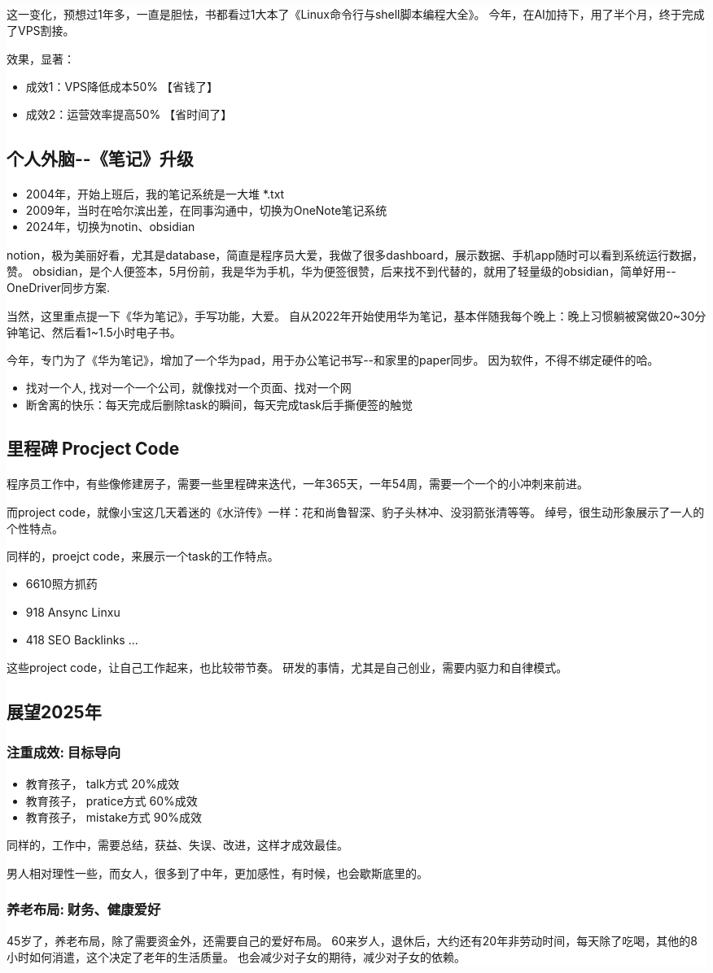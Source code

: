 这一变化，预想过1年多，一直是胆怯，书都看过1大本了《Linux命令行与shell脚本编程大全》。 今年，在AI加持下，用了半个月，终于完成了VPS割接。

效果，显著：

-   成效1：VPS降低成本50% 【省钱了】
    
-   成效2：运营效率提高50% 【省时间了】
    

## 个人外脑--《笔记》升级

-   2004年，开始上班后，我的笔记系统是一大堆 \*.txt
-   2009年，当时在哈尔滨出差，在同事沟通中，切换为OneNote笔记系统
-   2024年，切换为notin、obsidian

notion，极为美丽好看，尤其是database，简直是程序员大爱，我做了很多dashboard，展示数据、手机app随时可以看到系统运行数据，赞。 obsidian，是个人便签本，5月份前，我是华为手机，华为便签很赞，后来找不到代替的，就用了轻量级的obsidian，简单好用--OneDriver同步方案.

当然，这里重点提一下《华为笔记》，手写功能，大爱。 自从2022年开始使用华为笔记，基本伴随我每个晚上：晚上习惯躺被窝做20~30分钟笔记、然后看1~1.5小时电子书。

今年，专门为了《华为笔记》，增加了一个华为pad，用于办公笔记书写--和家里的paper同步。 因为软件，不得不绑定硬件的哈。

-   找对一个人, 找对一个一个公司，就像找对一个页面、找对一个网
-   断舍离的快乐：每天完成后删除task的瞬间，每天完成task后手撕便签的触觉

## 里程碑 Procject Code

程序员工作中，有些像修建房子，需要一些里程碑来迭代，一年365天，一年54周，需要一个一个的小冲刺来前进。

而project code，就像小宝这几天着迷的《水浒传》一样：花和尚鲁智深、豹子头林冲、没羽箭张清等等。 绰号，很生动形象展示了一人的个性特点。

同样的，proejct code，来展示一个task的工作特点。

-   6610照方抓药
    
-   918 Ansync Linxu
    
-   418 SEO Backlinks ...
    

这些project code，让自己工作起来，也比较带节奏。 研发的事情，尤其是自己创业，需要内驱力和自律模式。

## 展望2025年

### 注重成效: 目标导向

-   教育孩子， talk方式 20%成效
-   教育孩子， pratice方式 60%成效
-   教育孩子， mistake方式 90%成效

同样的，工作中，需要总结，获益、失误、改进，这样才成效最佳。

男人相对理性一些，而女人，很多到了中年，更加感性，有时候，也会歇斯底里的。

### 养老布局: 财务、健康爱好

45岁了，养老布局，除了需要资金外，还需要自己的爱好布局。 60来岁人，退休后，大约还有20年非劳动时间，每天除了吃喝，其他的8小时如何消遣，这个决定了老年的生活质量。 也会减少对子女的期待，减少对子女的依赖。
